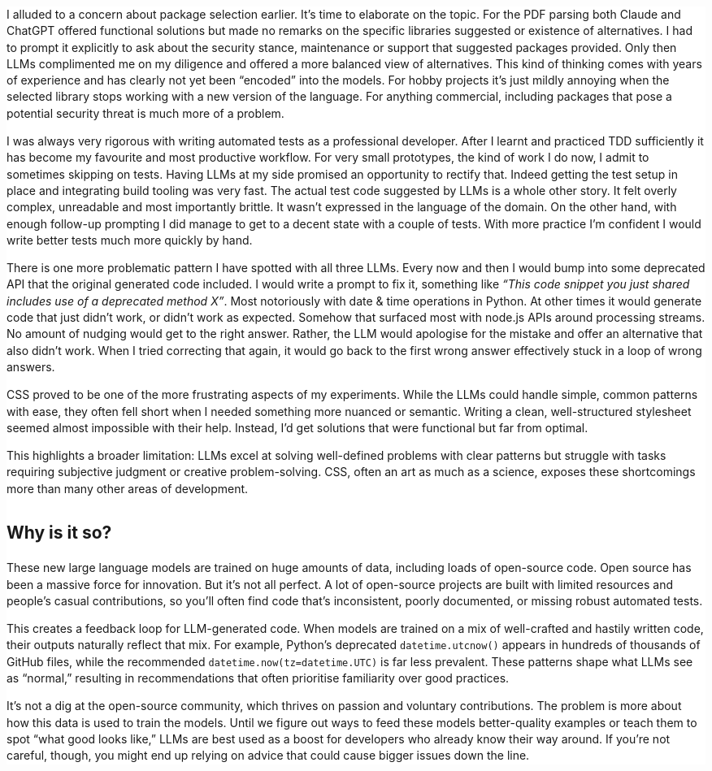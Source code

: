 I alluded to a concern about package selection earlier. It’s time to elaborate on the topic. For the PDF parsing both Claude and ChatGPT offered functional solutions but made no remarks on the specific libraries suggested or existence of alternatives. I had to prompt it explicitly to ask about the security stance, maintenance or support that suggested packages provided. Only then LLMs complimented me on my diligence and offered a more balanced view of alternatives. This kind of thinking comes with years of experience and has clearly not yet been “encoded” into the models. For hobby projects it’s just mildly annoying when the selected library stops working with a new version of the language. For anything commercial, including packages that pose a potential security threat is much more of a problem.

I was always very rigorous with writing automated tests as a professional developer. After I learnt and practiced TDD sufficiently it has become my favourite and most productive workflow. For very small prototypes, the kind of work I do now, I admit to sometimes skipping on tests. Having LLMs at my side promised an opportunity to rectify that. Indeed getting the test setup in place and integrating build tooling was very fast. The actual test code suggested by LLMs is a whole other story. It felt overly complex, unreadable and most importantly brittle. It wasn’t expressed in the language of the domain. On the other hand, with enough follow-up prompting I did manage to get to a decent state with a couple of tests. With more practice I’m confident I would write better tests much more quickly by hand.

There is one more problematic pattern I have spotted with all three LLMs. Every now and then I would bump into some deprecated API that the original generated code included. I would write a prompt to fix it, something like *“This code snippet you just shared includes use of a deprecated method X”*. Most notoriously with date & time operations in Python. At other times it would generate code that just didn’t work, or didn’t work as expected. Somehow that surfaced most with node.js APIs around processing streams. No amount of nudging would get to the right answer. Rather, the LLM would apologise for the mistake and offer an alternative that also didn’t work. When I tried correcting that again, it would go back to the first wrong answer effectively stuck in a loop of wrong answers.

CSS proved to be one of the more frustrating aspects of my experiments. While the LLMs could handle simple, common patterns with ease, they often fell short when I needed something more nuanced or semantic. Writing a clean, well-structured stylesheet seemed almost impossible with their help. Instead, I’d get solutions that were functional but far from optimal.

This highlights a broader limitation: LLMs excel at solving well-defined problems with clear patterns but struggle with tasks requiring subjective judgment or creative problem-solving. CSS, often an art as much as a science, exposes these shortcomings more than many other areas of development.

## Why is it so?

These new large language models are trained on huge amounts of data, including loads of open-source code. Open source has been a massive force for innovation. But it’s not all perfect. A lot of open-source projects are built with limited resources and people’s casual contributions, so you’ll often find code that’s inconsistent, poorly documented, or missing robust automated tests.

This creates a feedback loop for LLM-generated code. When models are trained on a mix of well-crafted and hastily written code, their outputs naturally reflect that mix. For example, Python’s deprecated `datetime.utcnow()` appears in hundreds of thousands of GitHub files, while the recommended `datetime.now(tz=datetime.UTC)` is far less prevalent. These patterns shape what LLMs see as “normal,” resulting in recommendations that often prioritise familiarity over good practices.

It’s not a dig at the open-source community, which thrives on passion and voluntary contributions. The problem is more about how this data is used to train the models. Until we figure out ways to feed these models better-quality examples or teach them to spot “what good looks like,” LLMs are best used as a boost for developers who already know their way around. If you’re not careful, though, you might end up relying on advice that could cause bigger issues down the line.
